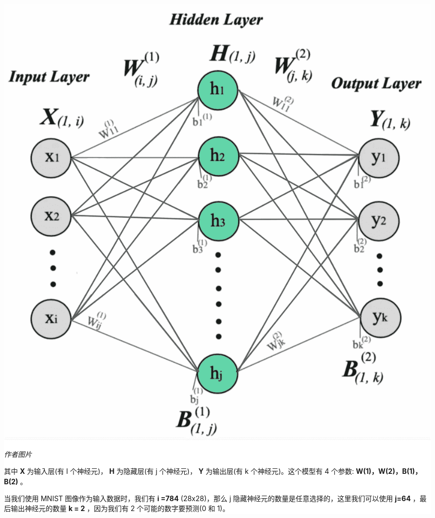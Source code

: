 ![](img/44863ad0c876e9ebdcf1253251085ef8.png)

*作者图片*

其中 **X** 为输入层(有 I 个神经元)， **H** 为隐藏层(有 j 个神经元)， **Y** 为输出层(有 k 个神经元)。这个模型有 4 个参数: **W(1)，W(2)，B(1)，B(2)** 。

当我们使用 MNIST 图像作为输入数据时，我们有 **i =784** (28x28)，那么 j 隐藏神经元的数量是任意选择的，这里我们可以使用 **j=64** ，最后输出神经元的数量 **k = 2** ，因为我们有 2 个可能的数字要预测(0 和 1)。
